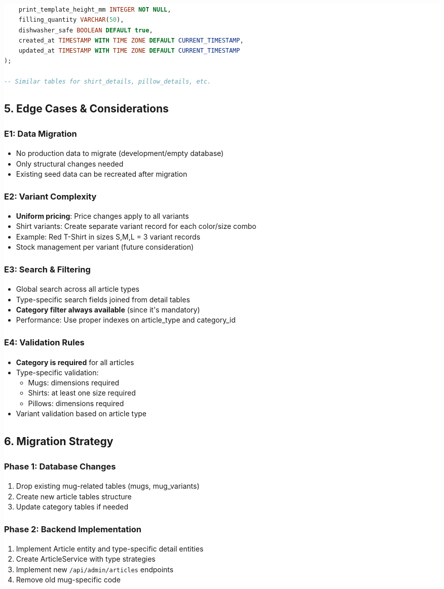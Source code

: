 ```sql
    print_template_height_mm INTEGER NOT NULL,
    filling_quantity VARCHAR(50),
    dishwasher_safe BOOLEAN DEFAULT true,
    created_at TIMESTAMP WITH TIME ZONE DEFAULT CURRENT_TIMESTAMP,
    updated_at TIMESTAMP WITH TIME ZONE DEFAULT CURRENT_TIMESTAMP
);

-- Similar tables for shirt_details, pillow_details, etc.
```

## 5. Edge Cases & Considerations

### E1: Data Migration
- No production data to migrate (development/empty database)
- Only structural changes needed
- Existing seed data can be recreated after migration

### E2: Variant Complexity
- **Uniform pricing**: Price changes apply to all variants
- Shirt variants: Create separate variant record for each color/size combo
- Example: Red T-Shirt in sizes S,M,L = 3 variant records
- Stock management per variant (future consideration)

### E3: Search & Filtering
- Global search across all article types
- Type-specific search fields joined from detail tables
- **Category filter always available** (since it's mandatory)
- Performance: Use proper indexes on article_type and category_id

### E4: Validation Rules
- **Category is required** for all articles
- Type-specific validation:
  - Mugs: dimensions required
  - Shirts: at least one size required
  - Pillows: dimensions required
- Variant validation based on article type

## 6. Migration Strategy

### Phase 1: Database Changes
1. Drop existing mug-related tables (mugs, mug_variants)
2. Create new article tables structure
3. Update category tables if needed

### Phase 2: Backend Implementation
1. Implement Article entity and type-specific detail entities
2. Create ArticleService with type strategies
3. Implement new `/api/admin/articles` endpoints
4. Remove old mug-specific code
